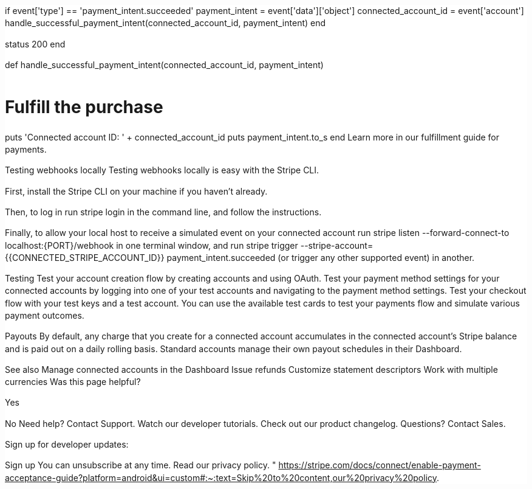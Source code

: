  if event['type'] == 'payment_intent.succeeded'
    payment_intent = event['data']['object']
    connected_account_id = event['account']
    handle_successful_payment_intent(connected_account_id, payment_intent)
  end

  status 200
end

def handle_successful_payment_intent(connected_account_id, payment_intent)
  # Fulfill the purchase
  puts 'Connected account ID: ' + connected_account_id
  puts payment_intent.to_s
end
Learn more in our fulfillment guide for payments.

Testing webhooks locally
Testing webhooks locally is easy with the Stripe CLI.

First, install the Stripe CLI on your machine if you haven’t already.

Then, to log in run stripe login in the command line, and follow the instructions.

Finally, to allow your local host to receive a simulated event on your connected account run stripe listen --forward-connect-to localhost:{PORT}/webhook in one terminal window, and run stripe trigger --stripe-account={{CONNECTED_STRIPE_ACCOUNT_ID}} payment_intent.succeeded (or trigger any other supported event) in another.

Testing
Test your account creation flow by creating accounts and using OAuth. Test your payment method settings for your connected accounts by logging into one of your test accounts and navigating to the payment method settings. Test your checkout flow with your test keys and a test account. You can use the available test cards to test your payments flow and simulate various payment outcomes.

Payouts
By default, any charge that you create for a connected account accumulates in the connected account’s Stripe balance and is paid out on a daily rolling basis. Standard accounts manage their own payout schedules in their Dashboard.

See also
Manage connected accounts in the Dashboard
Issue refunds
Customize statement descriptors
Work with multiple currencies
Was this page helpful?

Yes

No
Need help? Contact Support.
Watch our developer tutorials.
Check out our product changelog.
Questions? Contact Sales.


Sign up for developer updates:


Sign up
You can unsubscribe at any time. Read our privacy policy.
"
 https://stripe.com/docs/connect/enable-payment-acceptance-guide?platform=android&ui=custom#:~:text=Skip%20to%20content,our%20privacy%20policy.
